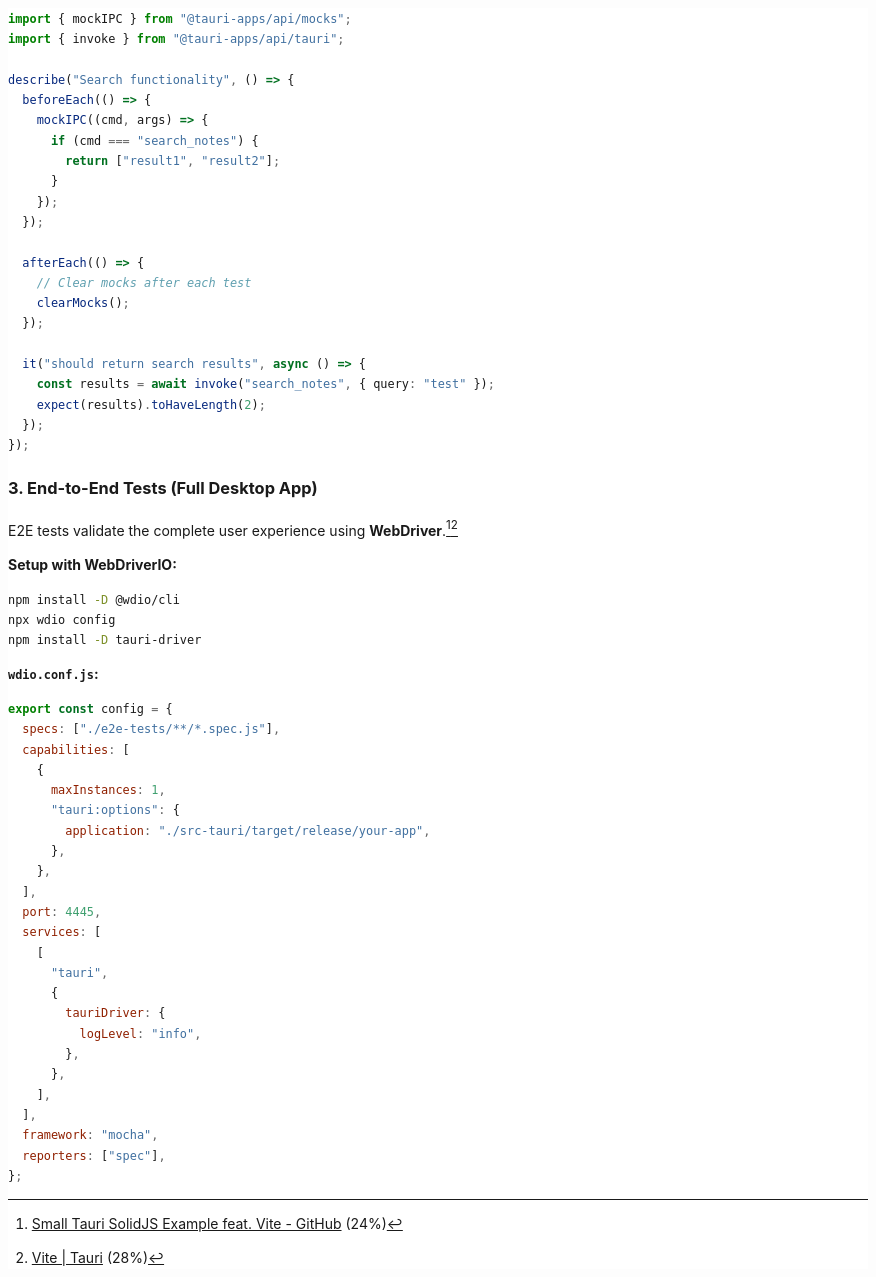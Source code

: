 ```typescript
import { mockIPC } from "@tauri-apps/api/mocks";
import { invoke } from "@tauri-apps/api/tauri";

describe("Search functionality", () => {
  beforeEach(() => {
    mockIPC((cmd, args) => {
      if (cmd === "search_notes") {
        return ["result1", "result2"];
      }
    });
  });

  afterEach(() => {
    // Clear mocks after each test
    clearMocks();
  });

  it("should return search results", async () => {
    const results = await invoke("search_notes", { query: "test" });
    expect(results).toHaveLength(2);
  });
});
```

### **3. End-to-End Tests (Full Desktop App)**

E2E tests validate the complete user experience using **WebDriver**.[^3][^2]

**Setup with WebDriverIO:**

```bash
npm install -D @wdio/cli
npx wdio config
npm install -D tauri-driver
```

**`wdio.conf.js`:**

```javascript
export const config = {
  specs: ["./e2e-tests/**/*.spec.js"],
  capabilities: [
    {
      maxInstances: 1,
      "tauri:options": {
        application: "./src-tauri/target/release/your-app",
      },
    },
  ],
  port: 4445,
  services: [
    [
      "tauri",
      {
        tauriDriver: {
          logLevel: "info",
        },
      },
    ],
  ],
  framework: "mocha",
  reporters: ["spec"],
};
```


[^1]: [Create a Project](https://v2.tauri.app/start/create-project/) (29%)
[^2]: [Vite | Tauri](https://v2.tauri.app/start/frontend/vite/) (28%)
[^3]: [Small Tauri SolidJS Example feat. Vite - GitHub](https://github.com/lukethacoder/tauri-solid-example) (24%)
[^4]: [GitHub - ZanzyTHEbar/SolidJSTauri: This is a fully-featured Tauri ...](https://github.com/ZanzyTHEbar/SolidJSTauri) (19%)
[^1]: [Inter-Process Communication](https://v2.tauri.app/concept/inter-process-communication/) (32%)
[^2]: [Calling Rust from the Frontend - Tauri](https://v2.tauri.app/develop/calling-rust/) (32%)
[^3]: [Events | Tauri v1](https://v1.tauri.app/v1/guides/features/events) (13%)
[^4]: [Calling the Frontend from Rust](https://v2.tauri.app/develop/calling-frontend/) (11%)
[^5]: [tauri | Tauri v1](https://tauri.app/v1/api/js/tauri/) (7%)
[^6]: [Events | Tauri v1](https://tauri.app/v1/guides/features/events/) (5%)
[^1]: [Tests - Tauri](https://v2.tauri.app/develop/tests/) (42%)
[^2]: [Techniques for testing inside and outside the Tauri runtime](https://v2.tauri.app/ja/develop/tests/) (16%)
[^3]: [Testing - The Tauri Documentation WIP - GitHub Pages](https://jonaskruckenberg.github.io/tauri-docs-wip/development/testing.html) (12%)
[^4]: [Mock Tauri APIs](https://v2.tauri.app/develop/tests/mocking/) (12%)
[^5]: [WebDriver - Tauri](https://v2.tauri.app/develop/tests/webdriver/) (11%)
[^6]: [Continuous Integration - Tauri](https://v2.tauri.app/develop/tests/webdriver/ci/) (7%)